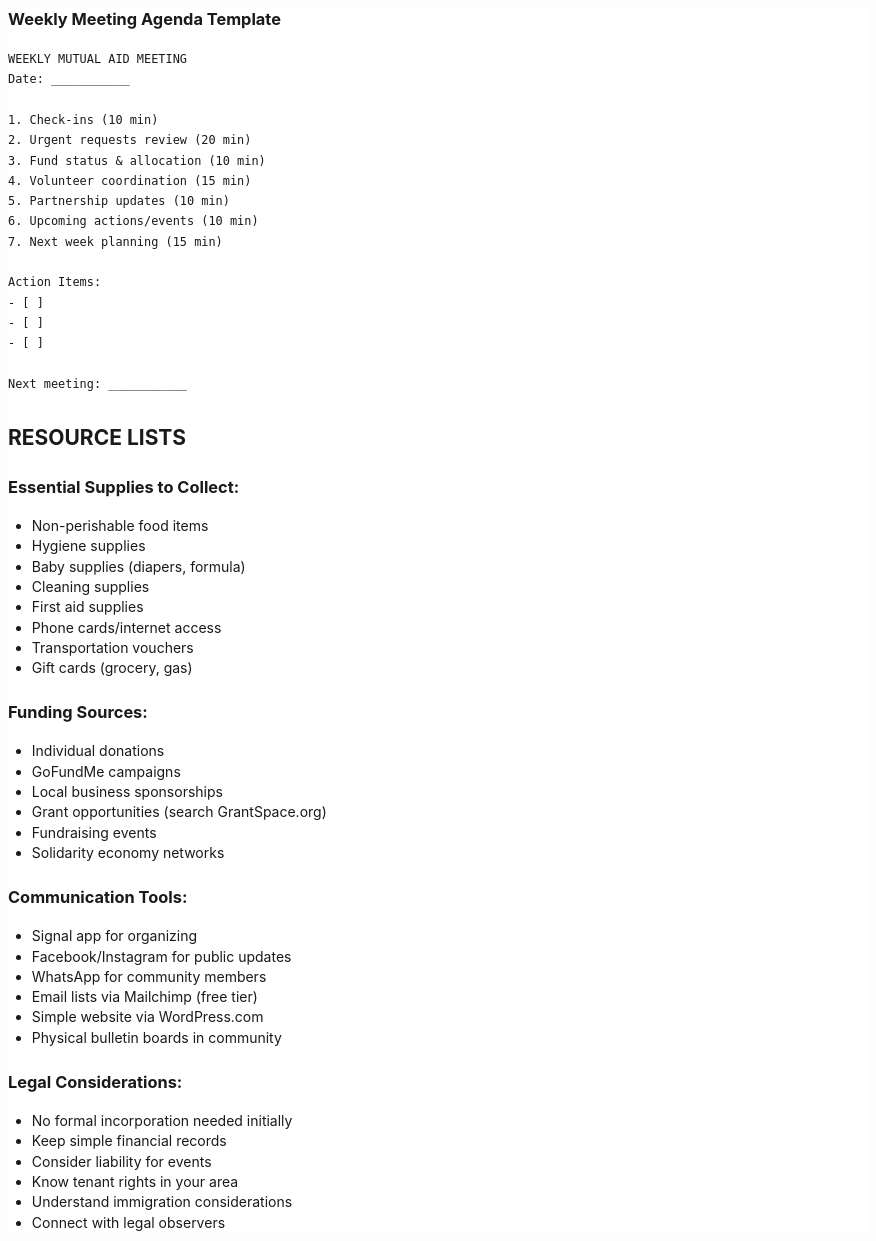 ### Weekly Meeting Agenda Template
```
WEEKLY MUTUAL AID MEETING
Date: ___________ 

1. Check-ins (10 min)
2. Urgent requests review (20 min)
3. Fund status & allocation (10 min)
4. Volunteer coordination (15 min)
5. Partnership updates (10 min)
6. Upcoming actions/events (10 min)
7. Next week planning (15 min)

Action Items:
- [ ] 
- [ ] 
- [ ] 

Next meeting: ___________
```

## RESOURCE LISTS

### Essential Supplies to Collect:
- Non-perishable food items
- Hygiene supplies
- Baby supplies (diapers, formula)
- Cleaning supplies
- First aid supplies
- Phone cards/internet access
- Transportation vouchers
- Gift cards (grocery, gas)

### Funding Sources:
- Individual donations
- GoFundMe campaigns
- Local business sponsorships
- Grant opportunities (search GrantSpace.org)
- Fundraising events
- Solidarity economy networks

### Communication Tools:
- Signal app for organizing
- Facebook/Instagram for public updates
- WhatsApp for community members
- Email lists via Mailchimp (free tier)
- Simple website via WordPress.com
- Physical bulletin boards in community

### Legal Considerations:
- No formal incorporation needed initially
- Keep simple financial records
- Consider liability for events
- Know tenant rights in your area
- Understand immigration considerations
- Connect with legal observers
